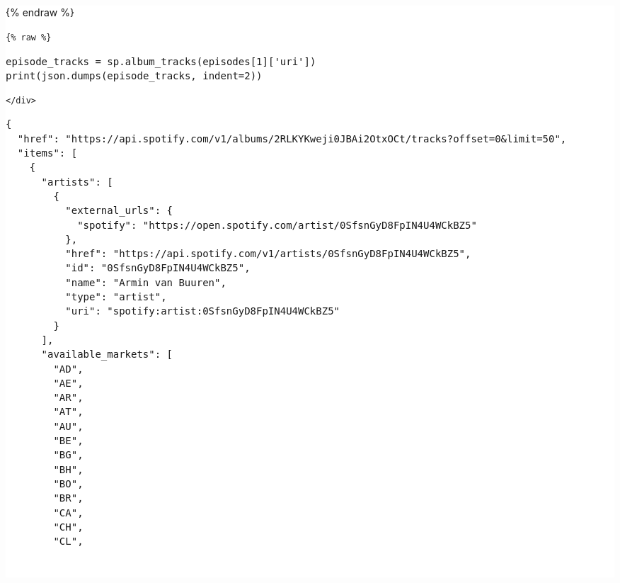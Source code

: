 </pre>
</div>
</div>

</div>
</div>

</div>
    {% endraw %}

    {% raw %}
    
<div class="cell border-box-sizing code_cell rendered">
<div class="input">

<div class="inner_cell">
    <div class="input_area">
<div class=" highlight hl-ipython3"><pre><span></span><span class="n">episode_tracks</span> <span class="o">=</span> <span class="n">sp</span><span class="o">.</span><span class="n">album_tracks</span><span class="p">(</span><span class="n">episodes</span><span class="p">[</span><span class="mi">1</span><span class="p">][</span><span class="s1">&#39;uri&#39;</span><span class="p">])</span>
<span class="nb">print</span><span class="p">(</span><span class="n">json</span><span class="o">.</span><span class="n">dumps</span><span class="p">(</span><span class="n">episode_tracks</span><span class="p">,</span> <span class="n">indent</span><span class="o">=</span><span class="mi">2</span><span class="p">))</span>
</pre></div>

    </div>
</div>
</div>

<div class="output_wrapper">
<div class="output">

<div class="output_area">

<div class="output_subarea output_stream output_stdout output_text">
<pre>{
  &#34;href&#34;: &#34;https://api.spotify.com/v1/albums/2RLKYKweji0JBAi2OtxOCt/tracks?offset=0&amp;limit=50&#34;,
  &#34;items&#34;: [
    {
      &#34;artists&#34;: [
        {
          &#34;external_urls&#34;: {
            &#34;spotify&#34;: &#34;https://open.spotify.com/artist/0SfsnGyD8FpIN4U4WCkBZ5&#34;
          },
          &#34;href&#34;: &#34;https://api.spotify.com/v1/artists/0SfsnGyD8FpIN4U4WCkBZ5&#34;,
          &#34;id&#34;: &#34;0SfsnGyD8FpIN4U4WCkBZ5&#34;,
          &#34;name&#34;: &#34;Armin van Buuren&#34;,
          &#34;type&#34;: &#34;artist&#34;,
          &#34;uri&#34;: &#34;spotify:artist:0SfsnGyD8FpIN4U4WCkBZ5&#34;
        }
      ],
      &#34;available_markets&#34;: [
        &#34;AD&#34;,
        &#34;AE&#34;,
        &#34;AR&#34;,
        &#34;AT&#34;,
        &#34;AU&#34;,
        &#34;BE&#34;,
        &#34;BG&#34;,
        &#34;BH&#34;,
        &#34;BO&#34;,
        &#34;BR&#34;,
        &#34;CA&#34;,
        &#34;CH&#34;,
        &#34;CL&#34;,